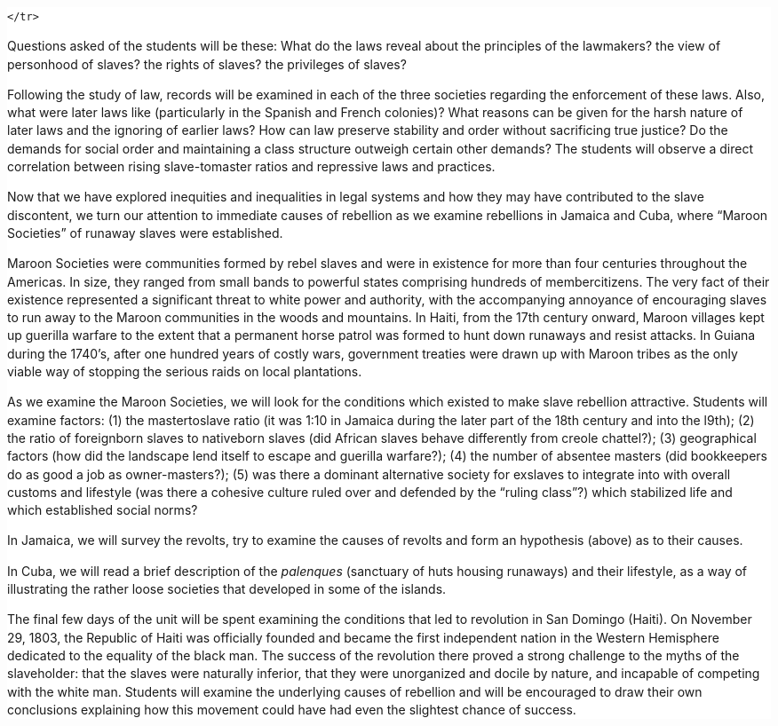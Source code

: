     </tr>
   </table>
  </dl>
 </blockquote>
 Questions asked of the students will be these: What do the laws reveal about the principles of the lawmakers? the view of personhood of slaves? the rights of slaves? the privileges of slaves?
 <p>
  Following the study of law, records will be examined in each of the three societies regarding the enforcement of these laws. Also, what were later laws like (particularly in the Spanish and French colonies)? What reasons can be given for the harsh nature of later laws and the ignoring of earlier laws? How can law preserve stability and order without sacrificing true justice? Do the demands for social order and maintaining a class structure outweigh certain other demands? The students will observe a direct correlation between rising slave-tomaster ratios and repressive laws and practices.
 </p>
 <p>
  Now that we have explored inequities and inequalities in legal systems and how they may have contributed to the slave discontent, we turn our attention to immediate causes of rebellion as we examine rebellions in Jamaica and Cuba, where “Maroon Societies” of runaway slaves were established.
 </p>
 <p>
  Maroon Societies were communities formed by rebel slaves and were in existence for more than four centuries throughout the Americas. In size, they ranged from small bands to powerful states comprising hundreds of membercitizens. The very fact of their existence represented a significant threat to white power and authority, with the accompanying annoyance of encouraging slaves to run away to the Maroon communities in the woods and mountains. In Haiti, from the 17th century onward, Maroon villages kept up guerilla warfare to the extent that a permanent horse patrol was formed to hunt down runaways and resist attacks. In Guiana during the 1740’s, after one hundred years of costly wars, government treaties were drawn up with Maroon tribes as the only viable way of stopping the serious raids on local plantations.
 </p>
 <p>
  As we examine the Maroon Societies, we will look for the conditions which existed to make slave rebellion attractive. Students will examine factors: (1) the mastertoslave ratio (it was 1:10 in Jamaica during the later part of the 18th century and into the l9th); (2) the ratio of foreignborn slaves to nativeborn slaves (did African slaves behave differently from creole chattel?); (3) geographical factors (how did the landscape lend itself to escape and guerilla warfare?); (4) the number of absentee masters (did bookkeepers do as good a job as owner-masters?); (5) was there a dominant alternative society for exslaves to integrate into with overall customs and lifestyle (was there a cohesive culture ruled over and defended by the “ruling class”?) which stabilized life and which established social norms?
 </p>
 <p>
  In Jamaica, we will survey the revolts, try to examine the causes of revolts and form an hypothesis (above) as to their causes.
 </p>
 <p>
  In Cuba, we will read a brief description of the
  <i>
   palenques
  </i>
  (sanctuary of huts housing runaways) and their lifestyle, as a way of illustrating the rather loose societies that developed in some of the islands.
 </p>
 <p>
  The final few days of the unit will be spent examining the conditions that led to revolution in San Domingo (Haiti). On November 29, 1803, the Republic of Haiti was officially founded and became the first independent nation in the Western Hemisphere dedicated to the equality of the black man. The success of the revolution there proved a strong challenge to the myths of the slaveholder: that the slaves were naturally inferior, that they were unorganized and docile by nature, and incapable of competing with the white man. Students will examine the underlying causes of rebellion and will be encouraged to draw their own conclusions explaining how this movement could have had even the slightest chance of success.
 </p>
 <p>